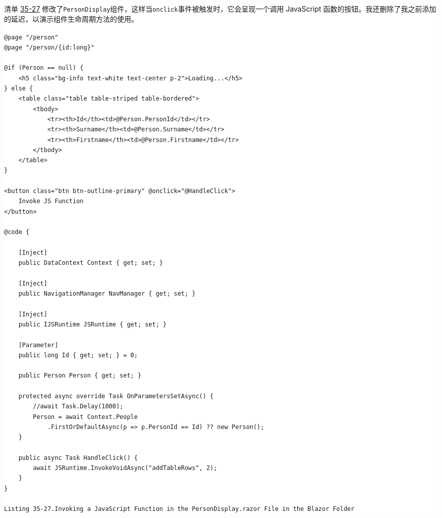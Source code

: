 清单 [35-27](#PC31) 修改了`PersonDisplay`组件，这样当`onclick`事件被触发时，它会呈现一个调用 JavaScript 函数的按钮。我还删除了我之前添加的延迟，以演示组件生命周期方法的使用。

```
@page "/person"
@page "/person/{id:long}"

@if (Person == null) {
    <h5 class="bg-info text-white text-center p-2">Loading...</h5>
} else {
    <table class="table table-striped table-bordered">
        <tbody>
            <tr><th>Id</th><td>@Person.PersonId</td></tr>
            <tr><th>Surname</th><td>@Person.Surname</td></tr>
            <tr><th>Firstname</th><td>@Person.Firstname</td></tr>
        </tbody>
    </table>
}

<button class="btn btn-outline-primary" @onclick="@HandleClick">
    Invoke JS Function
</button>

@code {

    [Inject]
    public DataContext Context { get; set; }

    [Inject]
    public NavigationManager NavManager { get; set; }

    [Inject]
    public IJSRuntime JSRuntime { get; set; }

    [Parameter]
    public long Id { get; set; } = 0;

    public Person Person { get; set; }

    protected async override Task OnParametersSetAsync() {
        //await Task.Delay(1000);
        Person = await Context.People
            .FirstOrDefaultAsync(p => p.PersonId == Id) ?? new Person();
    }

    public async Task HandleClick() {
        await JSRuntime.InvokeVoidAsync("addTableRows", 2);
    }
}

Listing 35-27.Invoking a JavaScript Function in the PersonDisplay.razor File in the Blazor Folder

```
